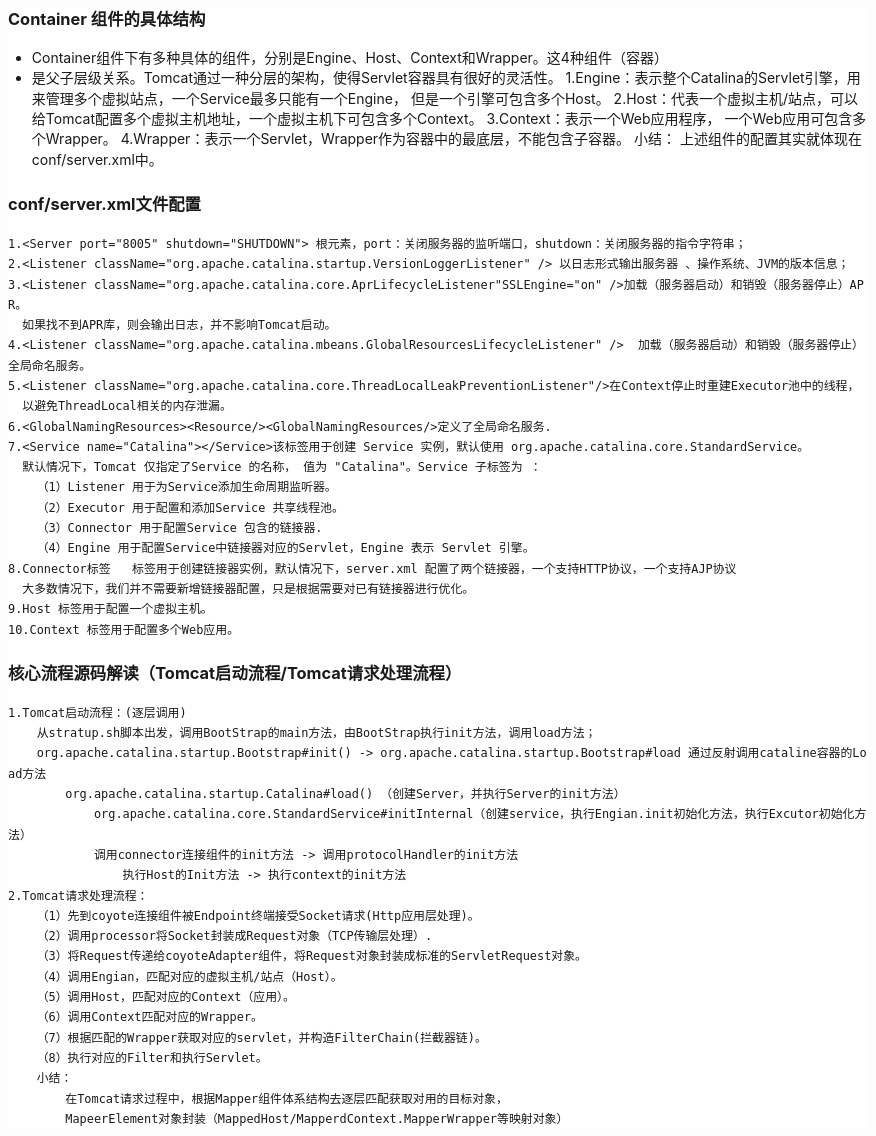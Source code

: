 ### Container 组件的具体结构
-	Container组件下有多种具体的组件，分别是Engine、Host、Context和Wrapper。这4种组件（容器）
-	是父子层级关系。Tomcat通过⼀种分层的架构，使得Servlet容器具有很好的灵活性。
	1.Engine：表示整个Catalina的Servlet引擎，用来管理多个虚拟站点，一个Service最多只能有一个Engine，
	  但是一个引擎可包含多个Host。
	2.Host：代表一个虚拟主机/站点，可以给Tomcat配置多个虚拟主机地址，一个虚拟主机下可包含多个Context。
	3.Context：表示一个Web应用程序， 一个Web应用可包含多个Wrapper。
	4.Wrapper：表示一个Servlet，Wrapper作为容器中的最底层，不能包含子容器。
	小结：
		上述组件的配置其实就体现在conf/server.xml中。
		
### conf/server.xml文件配置
	1.<Server port="8005" shutdown="SHUTDOWN"> 根元素，port：关闭服务器的监听端口，shutdown：关闭服务器的指令字符串；
	2.<Listener className="org.apache.catalina.startup.VersionLoggerListener" /> 以日志形式输出服务器 、操作系统、JVM的版本信息；
	3.<Listener className="org.apache.catalina.core.AprLifecycleListener"SSLEngine="on" />加载（服务器启动）和销毁（服务器停止）APR。
	  如果找不到APR库，则会输出日志，并不影响Tomcat启动。
	4.<Listener className="org.apache.catalina.mbeans.GlobalResourcesLifecycleListener" />  加载（服务器启动）和销毁（服务器停止）全局命名服务。
	5.<Listener className="org.apache.catalina.core.ThreadLocalLeakPreventionListener"/>在Context停止时重建Executor池中的线程，
	  以避免ThreadLocal相关的内存泄漏。
	6.<GlobalNamingResources><Resource/><GlobalNamingResources/>定义了全局命名服务.
	7.<Service name="Catalina"></Service>该标签用于创建 Service 实例，默认使用 org.apache.catalina.core.StandardService。
	  默认情况下，Tomcat 仅指定了Service 的名称， 值为 "Catalina"。Service 子标签为 ：
		（1）Listener 用于为Service添加生命周期监听器。
		（2）Executor 用于配置和添加Service 共享线程池。
		（3）Connector 用于配置Service 包含的链接器.
		（4）Engine 用于配置Service中链接器对应的Servlet，Engine 表示 Servlet 引擎。
	8.Connector标签	标签用于创建链接器实例，默认情况下，server.xml 配置了两个链接器，一个支持HTTP协议，一个支持AJP协议
	  大多数情况下，我们并不需要新增链接器配置，只是根据需要对已有链接器进行优化。
	9.Host 标签用于配置一个虚拟主机。
	10.Context 标签用于配置多个Web应用。
	
### 核心流程源码解读（Tomcat启动流程/Tomcat请求处理流程）
	1.Tomcat启动流程：(逐层调用)
		从stratup.sh脚本出发，调用BootStrap的main方法，由BootStrap执行init方法，调用load方法；
		org.apache.catalina.startup.Bootstrap#init() -> org.apache.catalina.startup.Bootstrap#load 通过反射调用cataline容器的Load方法
			org.apache.catalina.startup.Catalina#load() （创建Server，并执行Server的init方法）
				org.apache.catalina.core.StandardService#initInternal（创建service，执行Engian.init初始化方法，执行Excutor初始化方法）
				调用connector连接组件的init方法 -> 调用protocolHandler的init方法
					执行Host的Init方法 -> 执行context的init方法
	2.Tomcat请求处理流程：
		（1）先到coyote连接组件被Endpoint终端接受Socket请求(Http应用层处理)。
		（2）调用processor将Socket封装成Request对象（TCP传输层处理）.
		（3）将Request传递给coyoteAdapter组件，将Request对象封装成标准的ServletRequest对象。
		（4）调用Engian，匹配对应的虚拟主机/站点（Host）。
		（5）调用Host，匹配对应的Context（应用）。
		（6）调用Context匹配对应的Wrapper。
		（7）根据匹配的Wrapper获取对应的servlet，并构造FilterChain(拦截器链)。
		（8）执行对应的Filter和执行Servlet。
		小结：
			在Tomcat请求过程中，根据Mapper组件体系结构去逐层匹配获取对用的目标对象，
			MapeerElement对象封装（MappedHost/MapperdContext.MapperWrapper等映射对象）
		